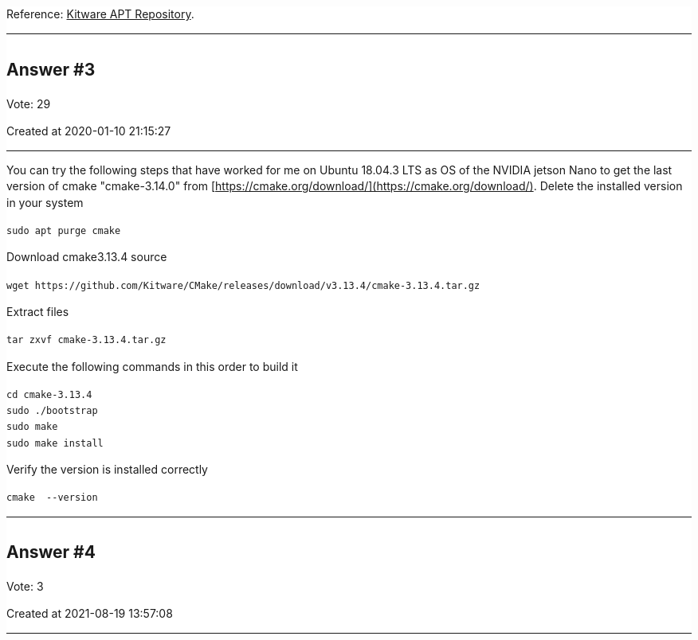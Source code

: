 

Reference: [Kitware APT Repository](https://apt.kitware.com/).


------------
    
    
## Answer \#3

 Vote: 29

Created at 2020-01-10 21:15:27

------------

You can try the following steps that have worked for me on Ubuntu 18.04.3 LTS as OS of the NVIDIA jetson Nano to get the last version of cmake "cmake-3.14.0" from [https://cmake.org/download/](https://cmake.org/download/).
Delete the installed version in your system
```
sudo apt purge cmake
```

Download cmake3.13.4 source
```
wget https://github.com/Kitware/CMake/releases/download/v3.13.4/cmake-3.13.4.tar.gz
```

Extract files
```
tar zxvf cmake-3.13.4.tar.gz
```

Execute the following commands in this order to build it
```
cd cmake-3.13.4
sudo ./bootstrap
sudo make
sudo make install
```

Verify the version is installed correctly
```
cmake  --version
```



------------
    
    
## Answer \#4

 Vote: 3

Created at 2021-08-19 13:57:08

------------
